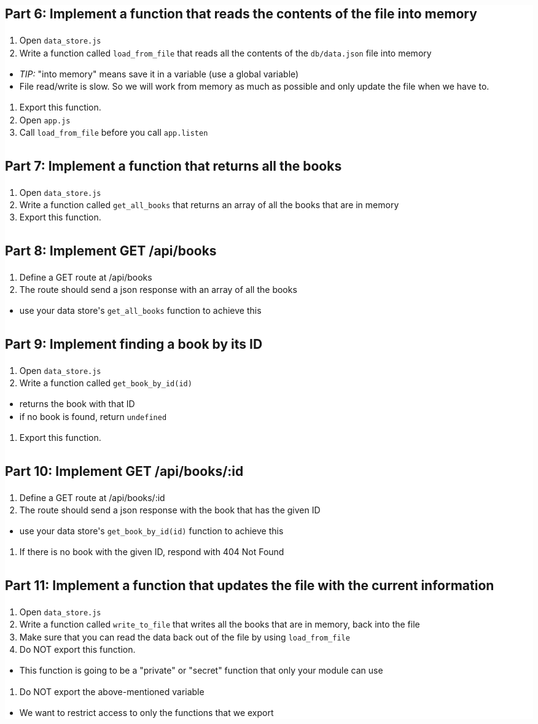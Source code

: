 ## Part 6: Implement a function that reads the contents of the file into memory

1. Open `data_store.js`
1. Write a function called `load_from_file` that reads all the contents of the `db/data.json` file into memory
  * *TIP:* "into memory" means save it in a variable (use a global variable)
  * File read/write is slow.  So we will work from memory as much as
    possible and only update the file when we have to.
1. Export this function.
1. Open `app.js`
1. Call `load_from_file` before you call `app.listen`

## Part 7: Implement a function that returns all the books

1. Open `data_store.js`
1. Write a function called `get_all_books` that returns an array of all the books that are in memory
1. Export this function.

## Part 8: Implement GET /api/books

1. Define a GET route at /api/books
1. The route should send a json response with an array of all the books
  * use your data store's `get_all_books` function to achieve this

## Part 9: Implement finding a book by its ID

1. Open `data_store.js`
1. Write a function called `get_book_by_id(id)`
  * returns the book with that ID
  * if no book is found, return `undefined`
1. Export this function.

## Part 10: Implement GET /api/books/:id

1. Define a GET route at /api/books/:id
1. The route should send a json response with the book that has the given ID
  * use your data store's `get_book_by_id(id)` function to achieve this
1. If there is no book with the given ID, respond with 404 Not Found

## Part 11: Implement a function that updates the file with the current information

1. Open `data_store.js`
1. Write a function called `write_to_file` that writes all the books that are in memory, back into the file
1. Make sure that you can read the data back out of the file by using `load_from_file`
1. Do NOT export this function.
  * This function is going to be a "private" or "secret" function that only your module can use
1. Do NOT export the above-mentioned variable
  * We want to restrict access to only the functions that we export
